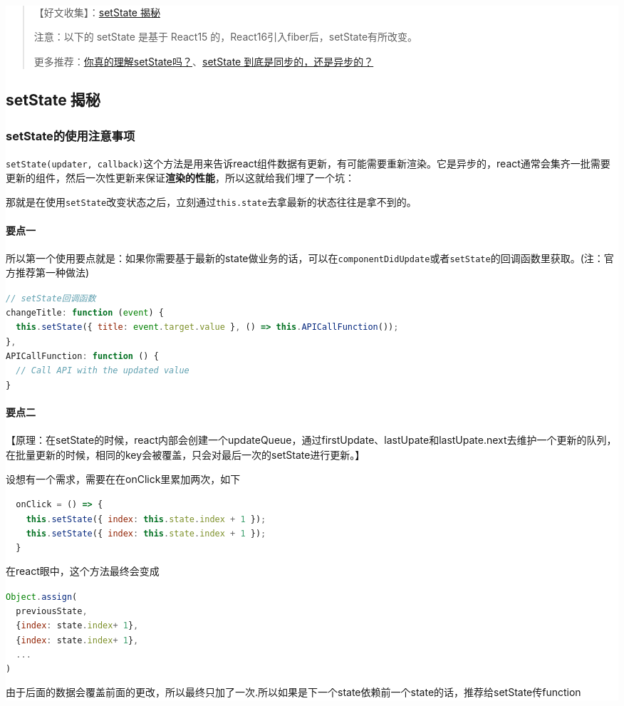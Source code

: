 > 【好文收集】：[setState 揭秘](http://imweb.io/topic/5b189d04d4c96b9b1b4c4ed6)
>
> 注意：以下的 setState 是基于 React15 的，React16引入fiber后，setState有所改变。
>
> 更多推荐：[你真的理解setState吗？](https://zhuanlan.zhihu.com/p/39512941)、[setState 到底是同步的，还是异步的？](https://kaiwu.lagou.com/course/courseInfo.htm?courseId=510#/detail/pc?id=4860)

## setState 揭秘

### setState的使用注意事项

`setState(updater, callback)`这个方法是用来告诉react组件数据有更新，有可能需要重新渲染。它是异步的，react通常会集齐一批需要更新的组件，然后一次性更新来保证**渲染的性能**，所以这就给我们埋了一个坑：

那就是在使用`setState`改变状态之后，立刻通过`this.state`去拿最新的状态往往是拿不到的。

#### 要点一

所以第一个使用要点就是：如果你需要基于最新的state做业务的话，可以在`componentDidUpdate`或者`setState`的回调函数里获取。(注：官方推荐第一种做法)

```js
// setState回调函数
changeTitle: function (event) {
  this.setState({ title: event.target.value }, () => this.APICallFunction());
},
APICallFunction: function () {
  // Call API with the updated value
}
```

#### 要点二

【原理：在setState的时候，react内部会创建一个updateQueue，通过firstUpdate、lastUpate和lastUpate.next去维护一个更新的队列，在批量更新的时候，相同的key会被覆盖，只会对最后一次的setState进行更新。】

设想有一个需求，需要在在onClick里累加两次，如下

```js
  onClick = () => {
    this.setState({ index: this.state.index + 1 });
    this.setState({ index: this.state.index + 1 });
  }
```

在react眼中，这个方法最终会变成

```js
Object.assign(
  previousState,
  {index: state.index+ 1},
  {index: state.index+ 1},
  ...
)
```

由于后面的数据会覆盖前面的更改，所以最终只加了一次.所以如果是下一个state依赖前一个state的话，推荐给setState传function
